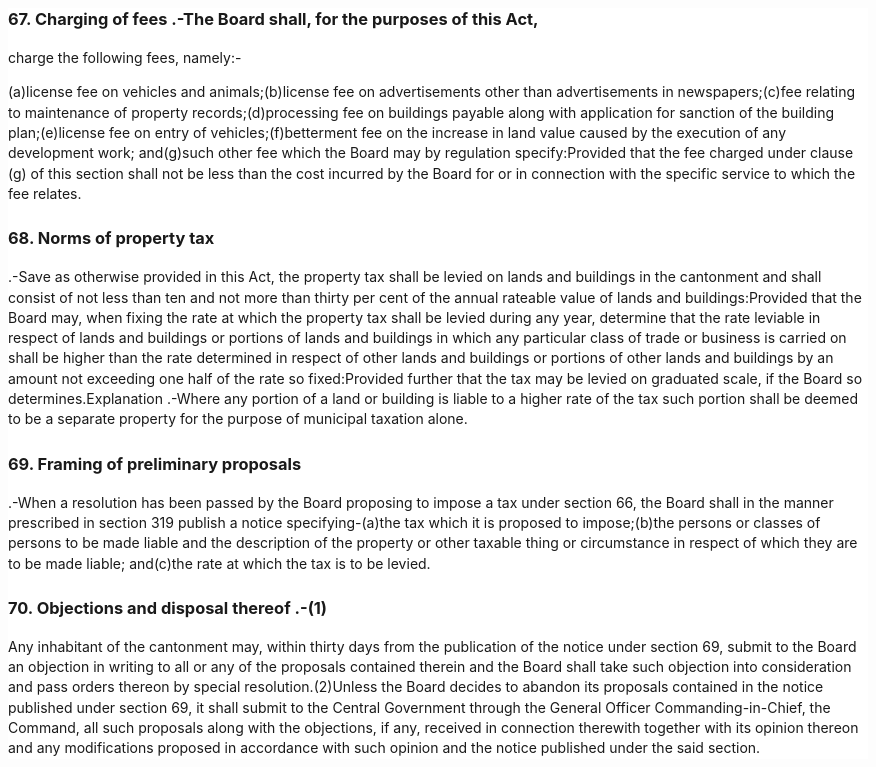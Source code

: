 ### 67. Charging of fees .-The Board shall, for the purposes of this Act,
charge the following fees, namely:-

(a)license fee on vehicles and animals;(b)license fee on advertisements other
than advertisements in newspapers;(c)fee relating to maintenance of property
records;(d)processing fee on buildings payable along with application for
sanction of the building plan;(e)license fee on entry of
vehicles;(f)betterment fee on the increase in land value caused by the
execution of any development work; and(g)such other fee which the Board may by
regulation specify:Provided that the fee charged under clause (g) of this
section shall not be less than the cost incurred by the Board for or in
connection with the specific service to which the fee relates.

### 68. Norms of property tax

.-Save as otherwise provided in this Act, the property tax shall be levied on
lands and buildings in the cantonment and shall consist of not less than ten
and not more than thirty per cent of the annual rateable value of lands and
buildings:Provided that the Board may, when fixing the rate at which the
property tax shall be levied during any year, determine that the rate leviable
in respect of lands and buildings or portions of lands and buildings in which
any particular class of trade or business is carried on shall be higher than
the rate determined in respect of other lands and buildings or portions of
other lands and buildings by an amount not exceeding one half of the rate so
fixed:Provided further that the tax may be levied on graduated scale, if the
Board so determines.Explanation .-Where any portion of a land or building is
liable to a higher rate of the tax such portion shall be deemed to be a
separate property for the purpose of municipal taxation alone.

### 69. Framing of preliminary proposals

.-When a resolution has been passed by the Board proposing to impose a tax
under section 66, the Board shall in the manner prescribed in section 319
publish a notice specifying-(a)the tax which it is proposed to impose;(b)the
persons or classes of persons to be made liable and the description of the
property or other taxable thing or circumstance in respect of which they are
to be made liable; and(c)the rate at which the tax is to be levied.

### 70. Objections and disposal thereof .-(1)

Any inhabitant of the cantonment may, within thirty days from the publication
of the notice under section 69, submit to the Board an objection in writing to
all or any of the proposals contained therein and the Board shall take such
objection into consideration and pass orders thereon by special
resolution.(2)Unless the Board decides to abandon its proposals contained in
the notice published under section 69, it shall submit to the Central
Government through the General Officer Commanding-in-Chief, the Command, all
such proposals along with the objections, if any, received in connection
therewith together with its opinion thereon and any modifications proposed in
accordance with such opinion and the notice published under the said section.
